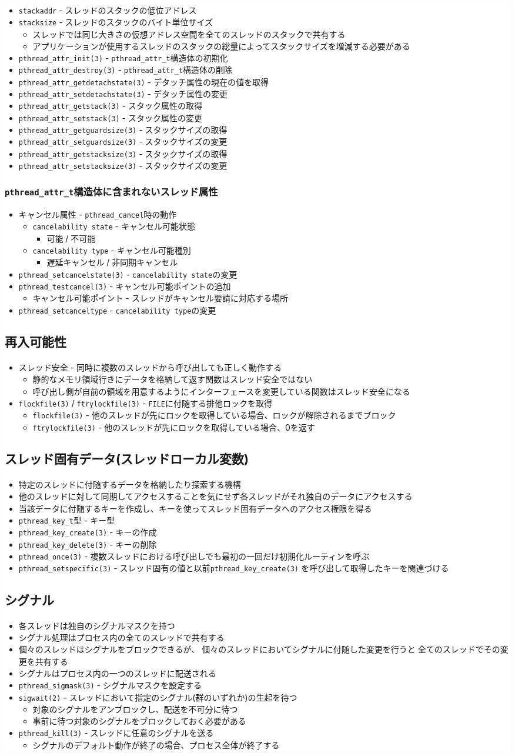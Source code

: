   - `stackaddr` - スレッドのスタックの低位アドレス
  - `stacksize` - スレッドのスタックのバイト単位サイズ
    - スレッドでは同じ大きさの仮想アドレス空間を全てのスレッドのスタックで共有する
    - アプリケーションが使用するスレッドのスタックの総量によってスタックサイズを増減する必要がある
- `pthread_attr_init(3)` - `pthread_attr_t`構造体の初期化
- `pthread_attr_destroy(3)` - `pthread_attr_t`構造体の削除
- `pthread_attr_getdetachstate(3)` - デタッチ属性の現在の値を取得
- `pthread_attr_setdetachstate(3)` - デタッチ属性の変更
- `pthread_attr_getstack(3)` - スタック属性の取得
- `pthread_attr_setstack(3)` - スタック属性の変更
- `pthread_attr_getguardsize(3)` - スタックサイズの取得
- `pthread_attr_setguardsize(3)` - スタックサイズの変更
- `pthread_attr_getstacksize(3)` - スタックサイズの取得
- `pthread_attr_setstacksize(3)` - スタックサイズの変更

### `pthread_attr_t`構造体に含まれないスレッド属性
- キャンセル属性 - `pthread_cancel`時の動作
  - `cancelability state` - キャンセル可能状態
    - 可能 / 不可能
  - `cancelability type` - キャンセル可能種別
    - 遅延キャンセル /  非同期キャンセル
- `pthread_setcancelstate(3)` - `cancelability state`の変更
- `pthread_testcancel(3)` - キャンセル可能ポイントの追加
  - キャンセル可能ポイント - スレッドがキャンセル要請に対応する場所
- `pthread_setcanceltype` - `cancelability type`の変更

## 再入可能性
- スレッド安全 - 同時に複数のスレッドから呼び出しても正しく動作する
  - 静的なメモリ領域行きにデータを格納して返す関数はスレッド安全ではない
  - 呼び出し側が自前の領域を用意するようにインターフェースを変更している関数はスレッド安全になる
- `flockfile(3)` / `ftrylockfile(3)` - `FILE`に付随する排他ロックを取得
  - `flockfile(3)` - 他のスレッドが先にロックを取得している場合、ロックが解除されるまでブロック
  - `ftrylockfile(3)` - 他のスレッドが先にロックを取得している場合、0を返す

## スレッド固有データ(スレッドローカル変数)
- 特定のスレッドに付随するデータを格納したり探索する機構
- 他のスレッドに対して同期してアクセスすることを気にせず各スレッドがそれ独自のデータにアクセスする
- 当該データに付随するキーを作成し、キーを使ってスレッド固有データへのアクセス権限を得る
- `pthread_key_t`型 - キー型
- `pthread_key_create(3)` - キーの作成
- `pthread_key_delete(3)` - キーの削除
- `pthread_once(3)` - 複数スレッドにおける呼び出しでも最初の一回だけ初期化ルーティンを呼ぶ
- `pthread_setspecific(3)` - スレッド固有の値と以前`pthread_key_create(3)` を呼び出して取得したキーを関連づける

## シグナル
- 各スレッドは独自のシグナルマスクを持つ
- シグナル処理はプロセス内の全てのスレッドで共有する
- 個々のスレッドはシグナルをブロックできるが、
  個々のスレッドにおいてシグナルに付随した変更を行うと
  全てのスレッドでその変更を共有する
- シグナルはプロセス内の一つのスレッドに配送される
- `pthread_sigmask(3)` - シグナルマスクを設定する
- `sigwait(2)` - スレッドにおいて指定のシグナル(群のいずれか)の生起を待つ
  - 対象のシグナルをアンブロックし、配送を不可分に待つ
  - 事前に待つ対象のシグナルをブロックしておく必要がある
- `pthread_kill(3)` - スレッドに任意のシグナルを送る
  - シグナルのデフォルト動作が終了の場合、プロセス全体が終了する
